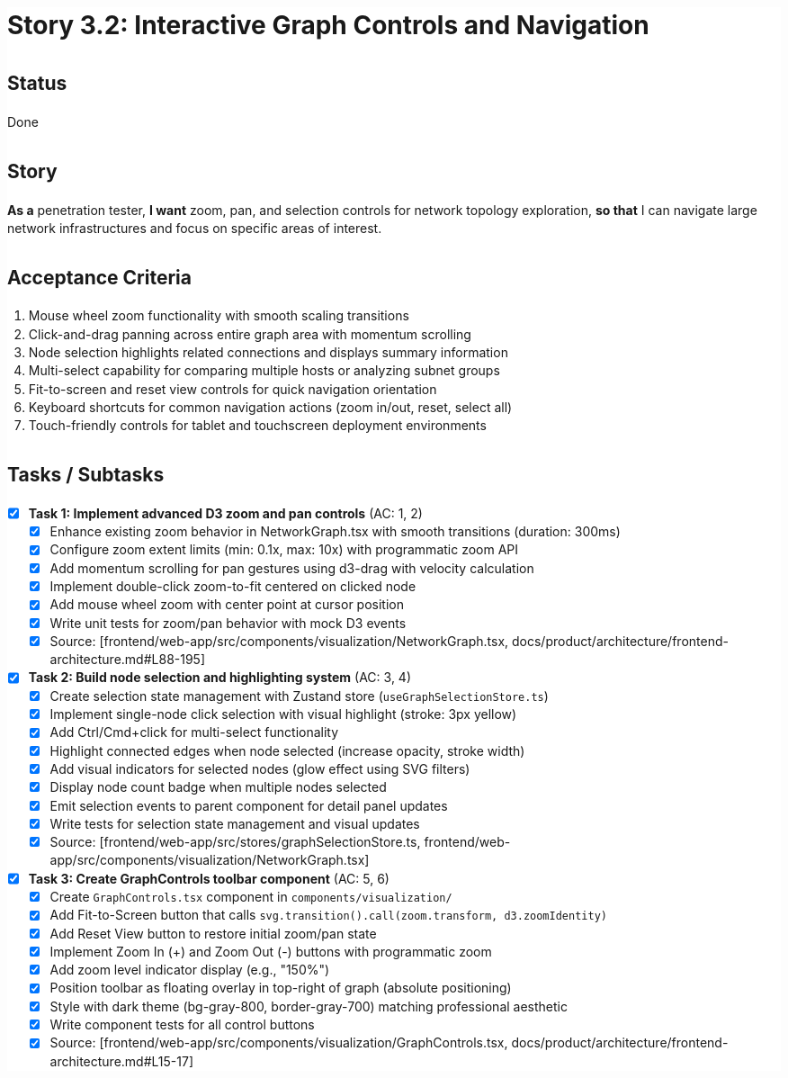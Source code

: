 # Story 3.2: Interactive Graph Controls and Navigation

## Status
Done

## Story
**As a** penetration tester,
**I want** zoom, pan, and selection controls for network topology exploration,
**so that** I can navigate large network infrastructures and focus on specific areas of interest.

## Acceptance Criteria

1. Mouse wheel zoom functionality with smooth scaling transitions
2. Click-and-drag panning across entire graph area with momentum scrolling
3. Node selection highlights related connections and displays summary information
4. Multi-select capability for comparing multiple hosts or analyzing subnet groups
5. Fit-to-screen and reset view controls for quick navigation orientation
6. Keyboard shortcuts for common navigation actions (zoom in/out, reset, select all)
7. Touch-friendly controls for tablet and touchscreen deployment environments

## Tasks / Subtasks

- [x] **Task 1: Implement advanced D3 zoom and pan controls** (AC: 1, 2)
  - [x] Enhance existing zoom behavior in NetworkGraph.tsx with smooth transitions (duration: 300ms)
  - [x] Configure zoom extent limits (min: 0.1x, max: 10x) with programmatic zoom API
  - [x] Add momentum scrolling for pan gestures using d3-drag with velocity calculation
  - [x] Implement double-click zoom-to-fit centered on clicked node
  - [x] Add mouse wheel zoom with center point at cursor position
  - [x] Write unit tests for zoom/pan behavior with mock D3 events
  - [x] Source: [frontend/web-app/src/components/visualization/NetworkGraph.tsx, docs/product/architecture/frontend-architecture.md#L88-195]

- [x] **Task 2: Build node selection and highlighting system** (AC: 3, 4)
  - [x] Create selection state management with Zustand store (`useGraphSelectionStore.ts`)
  - [x] Implement single-node click selection with visual highlight (stroke: 3px yellow)
  - [x] Add Ctrl/Cmd+click for multi-select functionality
  - [x] Highlight connected edges when node selected (increase opacity, stroke width)
  - [x] Add visual indicators for selected nodes (glow effect using SVG filters)
  - [x] Display node count badge when multiple nodes selected
  - [x] Emit selection events to parent component for detail panel updates
  - [x] Write tests for selection state management and visual updates
  - [x] Source: [frontend/web-app/src/stores/graphSelectionStore.ts, frontend/web-app/src/components/visualization/NetworkGraph.tsx]

- [x] **Task 3: Create GraphControls toolbar component** (AC: 5, 6)
  - [x] Create `GraphControls.tsx` component in `components/visualization/`
  - [x] Add Fit-to-Screen button that calls `svg.transition().call(zoom.transform, d3.zoomIdentity)`
  - [x] Add Reset View button to restore initial zoom/pan state
  - [x] Implement Zoom In (+) and Zoom Out (-) buttons with programmatic zoom
  - [x] Add zoom level indicator display (e.g., "150%")
  - [x] Position toolbar as floating overlay in top-right of graph (absolute positioning)
  - [x] Style with dark theme (bg-gray-800, border-gray-700) matching professional aesthetic
  - [x] Write component tests for all control buttons
  - [x] Source: [frontend/web-app/src/components/visualization/GraphControls.tsx, docs/product/architecture/frontend-architecture.md#L15-17]
